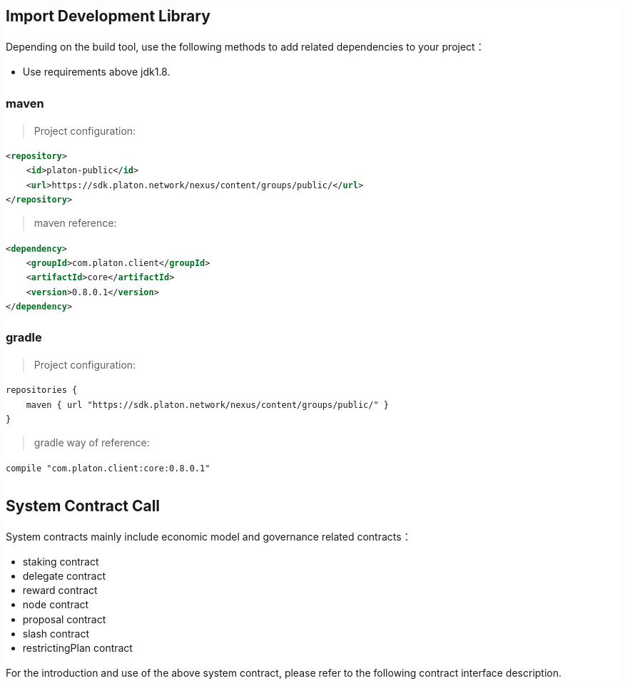 
## Import Development Library

Depending on the build tool, use the following methods to add related dependencies to your project：

- Use requirements above jdk1.8.

### maven

> Project configuration:
```xml
<repository>
	<id>platon-public</id>
	<url>https://sdk.platon.network/nexus/content/groups/public/</url>
</repository>
```

> maven reference:
```xml
<dependency>
	<groupId>com.platon.client</groupId>
	<artifactId>core</artifactId>
	<version>0.8.0.1</version>
</dependency>
```

### gradle

> Project configuration:
```
repositories {
	maven { url "https://sdk.platon.network/nexus/content/groups/public/" }
}
```

> gradle way of reference:
```
compile "com.platon.client:core:0.8.0.1"
```

## System Contract Call

System contracts mainly include economic model and governance related contracts：
* staking contract
* delegate contract
* reward contract
* node contract
* proposal contract
* slash contract
* restrictingPlan contract

For the introduction and use of the above system contract, please refer to the following contract interface description.

